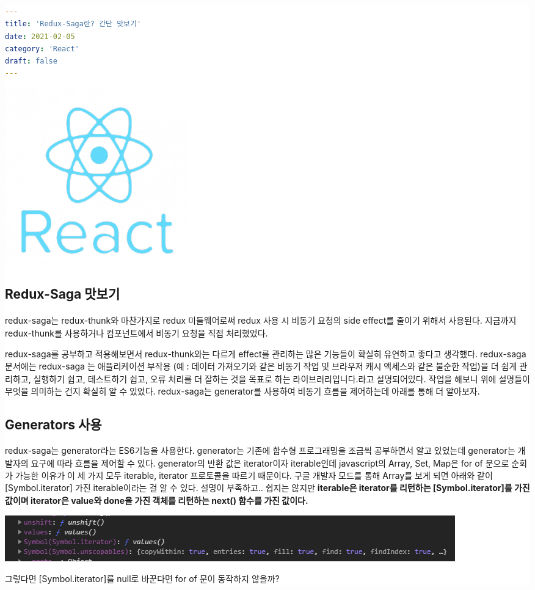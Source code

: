 ```yaml
---
title: 'Redux-Saga란? 간단 맛보기'
date: 2021-02-05
category: 'React'
draft: false
---
```


![](./images/banner/react.png)

## Redux-Saga 맛보기

redux-saga는 redux-thunk와 마찬가지로 redux 미들웨어로써 redux 사용 시 비동기 요청의 side effect를 줄이기 위해서
사용된다. 지금까지 redux-thunk를 사용하거나 컴포넌트에서 비동기 요청을 직접 처리했었다.

redux-saga를 공부하고 적용해보면서 redux-thunk와는 다르게 effect를 관리하는 많은 기능들이 확실히 유연하고
좋다고 생각했다. redux-saga 문서에는 redux-saga 는 애플리케이션 부작용 (예 : 데이터 가져오기와 같은 비동기 작업 및 브라우저 캐시 액세스와 같은 불순한 작업)을 더 쉽게 관리하고, 실행하기 쉽고, 테스트하기 쉽고, 오류 처리를 더 잘하는 것을 목표로 하는 라이브러리입니다.라고 설명되어있다. 작업을 해보니 위에 설명들이 무엇을 의미하는 건지 확실히 알 수 있었다. redux-saga는 generator를 사용하여 비동기 흐름을 제어하는데 아래를 통해 더 알아보자.

## Generators 사용

redux-saga는 generator라는 ES6기능을 사용한다. generator는 기존에 함수형 프로그래밍을 조금씩 공부하면서 알고 있었는데 generator는 개발자의 요구에 따라 흐름을 제어할 수 있다. generator의 반환 값은 iterator이자 iterable인데
javascript의 Array, Set, Map은 for of 문으로 순회가 가능한 이유가 이 세 가지 모두 iterable, iterator 프로토콜을 따르기 때문이다. 구글 개발자 모드를 통해 Array를 보게 되면 아래와 같이 [Symbol.iterator] 가진 iterable이라는 걸 알 수 있다.
설명이 부족하고.. 쉽지는 않지만 **iterable은 iterator를 리턴하는 [Symbol.iterator]를 가진 값이며 iterator은 value와 done을 가진 객체를 리턴하는 next() 함수를 가진 값이다.**

![](./images/react/react_generator.png)

그렇다면 [Symbol.iterator]를 null로 바꾼다면 for of 문이 동작하지 않을까?
